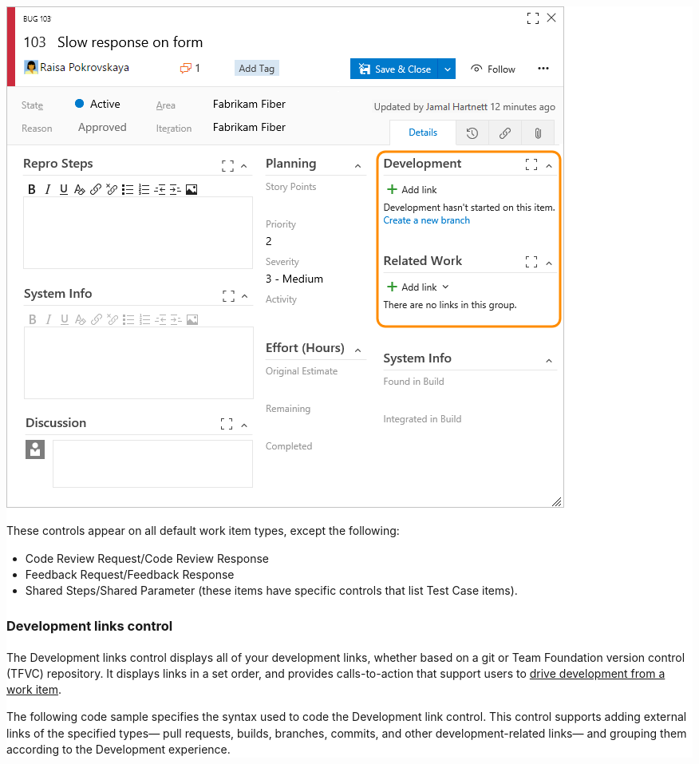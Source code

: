 ![Bug work item form, Agile process, Development and Related links controls](media/linkscontrol-bug-form-dev-related-links.png)

These controls appear on all default work item types, except the following:
- Code Review Request/Code Review Response
- Feedback Request/Feedback Response
- Shared Steps/Shared Parameter (these items have specific controls that list Test Case items).



<a id="development-links-control">  </a>

### Development links control  

The Development links control displays all of your development links, whether based on a git or Team Foundation version control (TFVC) repository. It displays links in a set order, and provides calls-to-action that support users to [drive development from a work item](../../boards/backlogs/connect-work-items-to-git-dev-ops.md).  

The following code sample specifies the syntax used to code the Development link control. This control supports adding external links of the specified types&mdash; pull requests, builds, branches, commits, and other development-related links&mdash;  and grouping them according to the Development experience.
